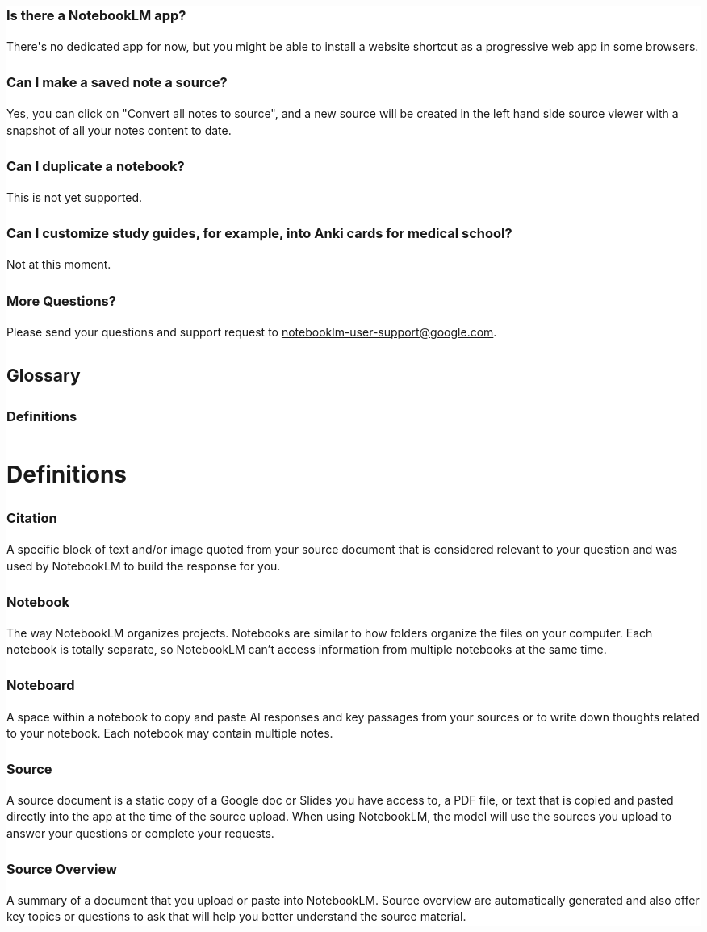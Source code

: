### Is there a NotebookLM app?
There's no dedicated app for now, but you might be able to install a website shortcut as a progressive web app in some browsers.

### Can I make a saved note a source?
Yes, you can click on "Convert all notes to source", and a new source will be created in the left hand side source viewer with a snapshot of all your notes content to date.

### Can I duplicate a notebook?
This is not yet supported.

### Can I customize study guides, for example, into Anki cards for medical school?
Not at this moment.

### More Questions?
Please send your questions and support request to notebooklm-user-support@google.com.


## Glossary

### Definitions
# Definitions
### Citation
A specific block of text and/or image quoted from your source document that is considered relevant to your question and was used by NotebookLM to build the response for you.

### Notebook
The way NotebookLM organizes projects. Notebooks are similar to how folders organize the files on your computer. Each notebook is totally separate, so NotebookLM can’t access information from multiple notebooks at the same time.

### Noteboard
A space within a notebook to copy and paste AI responses and key passages from your sources or to write down thoughts related to your notebook. Each notebook may contain multiple notes.

### Source
A source document is a static copy of a Google doc or Slides you have access to, a PDF file, or text that is copied and pasted directly into the app at the time of the source upload. When using NotebookLM, the model will use the sources you upload to answer your questions or complete your requests.

### Source Overview
A summary of a document that you upload or paste into NotebookLM. Source overview are automatically generated and also offer key topics or questions to ask that will help you better understand the source material.
